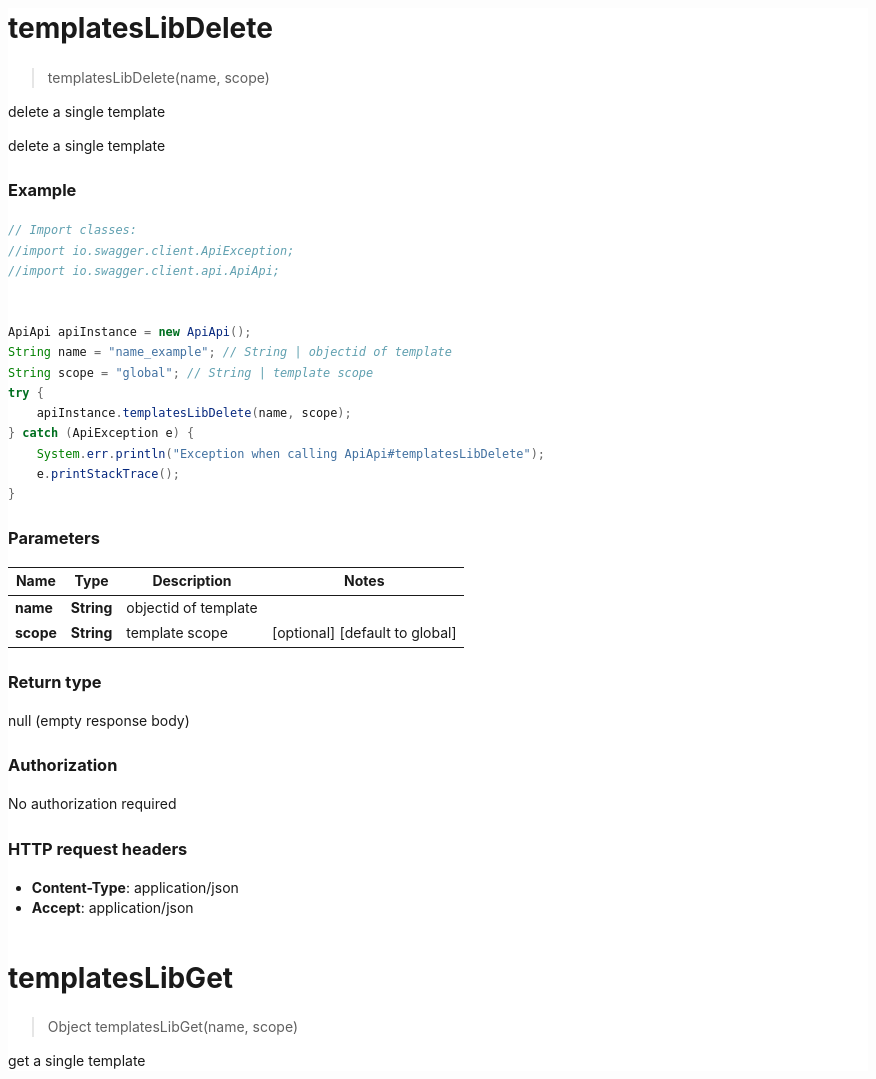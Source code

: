 <a name="templatesLibDelete"></a>
# **templatesLibDelete**
> templatesLibDelete(name, scope)

delete a single template 

delete a single template 

### Example
```java
// Import classes:
//import io.swagger.client.ApiException;
//import io.swagger.client.api.ApiApi;


ApiApi apiInstance = new ApiApi();
String name = "name_example"; // String | objectid of template 
String scope = "global"; // String | template scope 
try {
    apiInstance.templatesLibDelete(name, scope);
} catch (ApiException e) {
    System.err.println("Exception when calling ApiApi#templatesLibDelete");
    e.printStackTrace();
}
```

### Parameters

Name | Type | Description  | Notes
------------- | ------------- | ------------- | -------------
 **name** | **String**| objectid of template  |
 **scope** | **String**| template scope  | [optional] [default to global]

### Return type

null (empty response body)

### Authorization

No authorization required

### HTTP request headers

 - **Content-Type**: application/json
 - **Accept**: application/json

<a name="templatesLibGet"></a>
# **templatesLibGet**
> Object templatesLibGet(name, scope)

get a single template 
